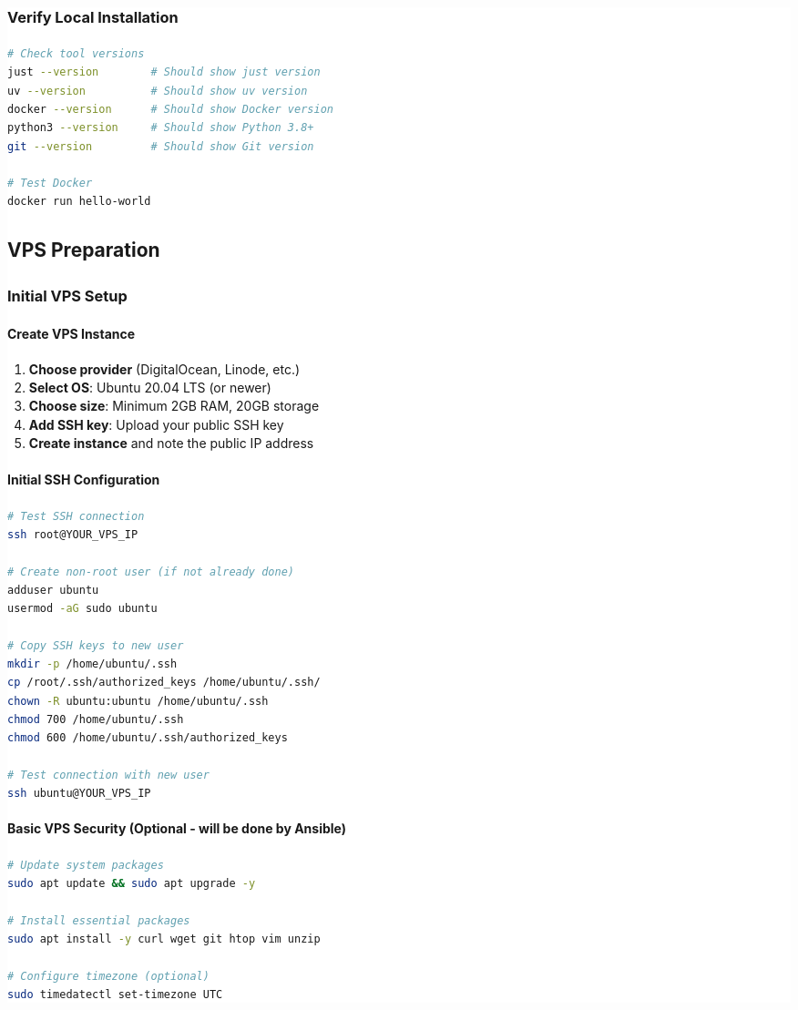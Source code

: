 ### Verify Local Installation
```bash
# Check tool versions
just --version        # Should show just version
uv --version          # Should show uv version  
docker --version      # Should show Docker version
python3 --version     # Should show Python 3.8+
git --version         # Should show Git version

# Test Docker
docker run hello-world
```

## VPS Preparation

### Initial VPS Setup

#### Create VPS Instance
1. **Choose provider** (DigitalOcean, Linode, etc.)
2. **Select OS**: Ubuntu 20.04 LTS (or newer)
3. **Choose size**: Minimum 2GB RAM, 20GB storage
4. **Add SSH key**: Upload your public SSH key
5. **Create instance** and note the public IP address

#### Initial SSH Configuration
```bash
# Test SSH connection
ssh root@YOUR_VPS_IP

# Create non-root user (if not already done)
adduser ubuntu
usermod -aG sudo ubuntu

# Copy SSH keys to new user
mkdir -p /home/ubuntu/.ssh
cp /root/.ssh/authorized_keys /home/ubuntu/.ssh/
chown -R ubuntu:ubuntu /home/ubuntu/.ssh
chmod 700 /home/ubuntu/.ssh
chmod 600 /home/ubuntu/.ssh/authorized_keys

# Test connection with new user
ssh ubuntu@YOUR_VPS_IP
```

#### Basic VPS Security (Optional - will be done by Ansible)
```bash
# Update system packages
sudo apt update && sudo apt upgrade -y

# Install essential packages
sudo apt install -y curl wget git htop vim unzip

# Configure timezone (optional)
sudo timedatectl set-timezone UTC
```
